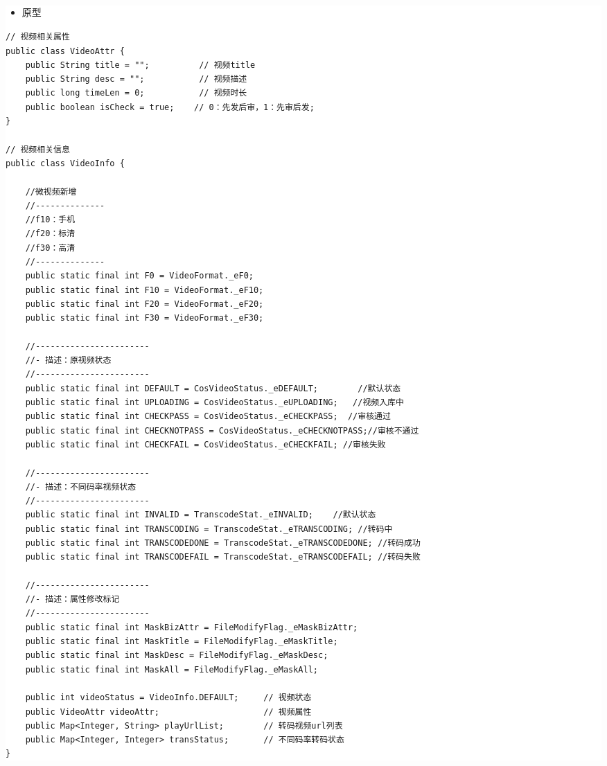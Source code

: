 -  原型	

```
// 视频相关属性
public class VideoAttr {
    public String title = "";          // 视频title
    public String desc = "";           // 视频描述
    public long timeLen = 0;           // 视频时长
    public boolean isCheck = true;    // 0：先发后审，1：先审后发;
}

// 视频相关信息
public class VideoInfo {

    //微视频新增
    //--------------
    //f10：手机
    //f20：标清
    //f30：高清
    //--------------
    public static final int F0 = VideoFormat._eF0;
    public static final int F10 = VideoFormat._eF10;
    public static final int F20 = VideoFormat._eF20;
    public static final int F30 = VideoFormat._eF30;

    //-----------------------
    //- 描述：原视频状态
    //-----------------------
    public static final int DEFAULT = CosVideoStatus._eDEFAULT;        //默认状态
    public static final int UPLOADING = CosVideoStatus._eUPLOADING;   //视频入库中
    public static final int CHECKPASS = CosVideoStatus._eCHECKPASS;  //审核通过
    public static final int CHECKNOTPASS = CosVideoStatus._eCHECKNOTPASS;//审核不通过
    public static final int CHECKFAIL = CosVideoStatus._eCHECKFAIL; //审核失败

    //-----------------------
    //- 描述：不同码率视频状态
    //-----------------------
    public static final int INVALID = TranscodeStat._eINVALID;    //默认状态
    public static final int TRANSCODING = TranscodeStat._eTRANSCODING; //转码中
    public static final int TRANSCODEDONE = TranscodeStat._eTRANSCODEDONE; //转码成功
    public static final int TRANSCODEFAIL = TranscodeStat._eTRANSCODEFAIL; //转码失败

    //-----------------------
    //- 描述：属性修改标记
    //-----------------------
    public static final int MaskBizAttr = FileModifyFlag._eMaskBizAttr;
    public static final int MaskTitle = FileModifyFlag._eMaskTitle;
    public static final int MaskDesc = FileModifyFlag._eMaskDesc;
    public static final int MaskAll = FileModifyFlag._eMaskAll;

    public int videoStatus = VideoInfo.DEFAULT;     // 视频状态
    public VideoAttr videoAttr;                     // 视频属性
    public Map<Integer, String> playUrlList;        // 转码视频url列表
    public Map<Integer, Integer> transStatus;       // 不同码率转码状态
}
```
	